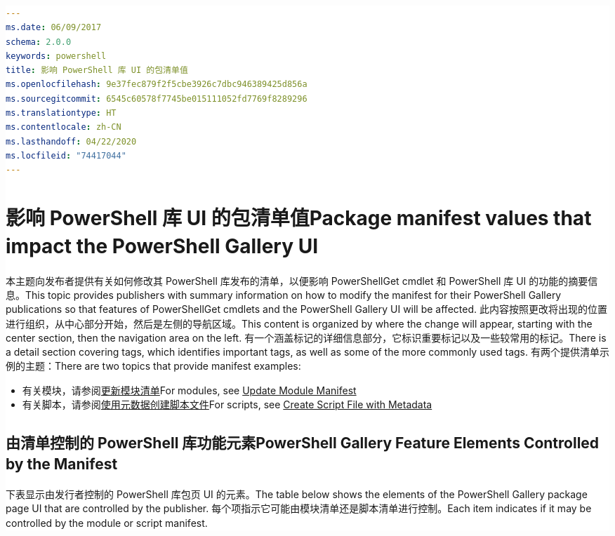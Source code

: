 ```yaml
---
ms.date: 06/09/2017
schema: 2.0.0
keywords: powershell
title: 影响 PowerShell 库 UI 的包清单值
ms.openlocfilehash: 9e37fec879f2f5cbe3926c7dbc946389425d856a
ms.sourcegitcommit: 6545c60578f7745be015111052fd7769f8289296
ms.translationtype: HT
ms.contentlocale: zh-CN
ms.lasthandoff: 04/22/2020
ms.locfileid: "74417044"
---
```

# <a name="package-manifest-values-that-impact-the-powershell-gallery-ui"></a><span data-ttu-id="81ede-103">影响 PowerShell 库 UI 的包清单值</span><span class="sxs-lookup"><span data-stu-id="81ede-103">Package manifest values that impact the PowerShell Gallery UI</span></span>

<span data-ttu-id="81ede-104">本主题向发布者提供有关如何修改其 PowerShell 库发布的清单，以便影响 PowerShellGet cmdlet 和 PowerShell 库 UI 的功能的摘要信息。</span><span class="sxs-lookup"><span data-stu-id="81ede-104">This topic provides publishers with summary information on how to modify the manifest for their PowerShell Gallery publications so that features of PowerShellGet cmdlets and the PowerShell Gallery UI will be affected.</span></span> <span data-ttu-id="81ede-105">此内容按照更改将出现的位置进行组织，从中心部分开始，然后是左侧的导航区域。</span><span class="sxs-lookup"><span data-stu-id="81ede-105">This content is organized by where the change will appear, starting with the center section, then the navigation area on the left.</span></span> <span data-ttu-id="81ede-106">有一个涵盖标记的详细信息部分，它标识重要标记以及一些较常用的标记。</span><span class="sxs-lookup"><span data-stu-id="81ede-106">There is a detail section covering tags, which identifies important tags, as well as some of the more commonly used tags.</span></span> <span data-ttu-id="81ede-107">有两个提供清单示例的主题：</span><span class="sxs-lookup"><span data-stu-id="81ede-107">There are two topics that provide manifest examples:</span></span>

- <span data-ttu-id="81ede-108">有关模块，请参阅[更新模块清单](/powershell/module/powershellget/Update-ModuleManifest)</span><span class="sxs-lookup"><span data-stu-id="81ede-108">For modules, see [Update Module Manifest](/powershell/module/powershellget/Update-ModuleManifest)</span></span>
- <span data-ttu-id="81ede-109">有关脚本，请参阅[使用元数据创建脚本文件](/powershell/module/powershellget/New-ScriptFileInfo)</span><span class="sxs-lookup"><span data-stu-id="81ede-109">For scripts, see [Create Script File with Metadata](/powershell/module/powershellget/New-ScriptFileInfo)</span></span>

## <a name="powershell-gallery-feature-elements-controlled-by-the-manifest"></a><span data-ttu-id="81ede-110">由清单控制的 PowerShell 库功能元素</span><span class="sxs-lookup"><span data-stu-id="81ede-110">PowerShell Gallery Feature Elements Controlled by the Manifest</span></span>

<span data-ttu-id="81ede-111">下表显示由发行者控制的 PowerShell 库包页 UI 的元素。</span><span class="sxs-lookup"><span data-stu-id="81ede-111">The table below shows the elements of the PowerShell Gallery package page UI that are controlled by the publisher.</span></span> <span data-ttu-id="81ede-112">每个项指示它可能由模块清单还是脚本清单进行控制。</span><span class="sxs-lookup"><span data-stu-id="81ede-112">Each item indicates if it may be controlled by the module or script manifest.</span></span>
